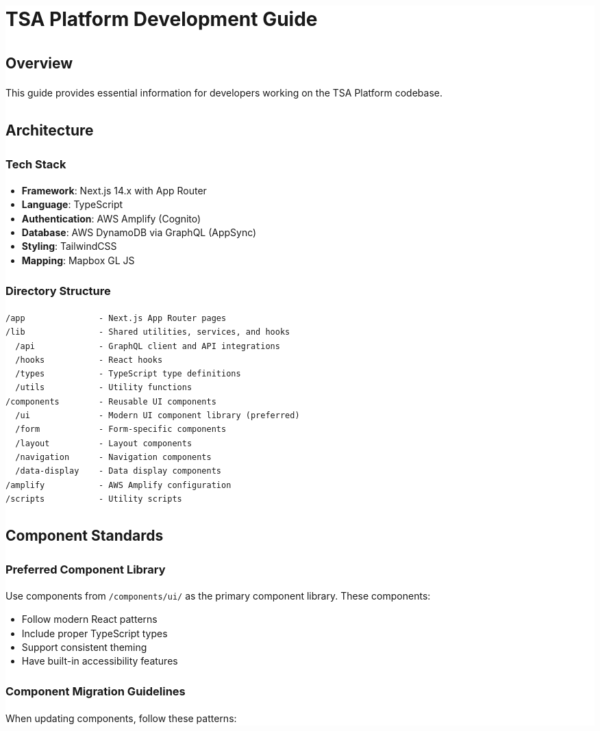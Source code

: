 # TSA Platform Development Guide

## Overview

This guide provides essential information for developers working on the TSA Platform codebase.

## Architecture

### Tech Stack

- **Framework**: Next.js 14.x with App Router
- **Language**: TypeScript
- **Authentication**: AWS Amplify (Cognito)
- **Database**: AWS DynamoDB via GraphQL (AppSync)
- **Styling**: TailwindCSS
- **Mapping**: Mapbox GL JS

### Directory Structure

```
/app               - Next.js App Router pages
/lib               - Shared utilities, services, and hooks
  /api             - GraphQL client and API integrations
  /hooks           - React hooks
  /types           - TypeScript type definitions
  /utils           - Utility functions
/components        - Reusable UI components
  /ui              - Modern UI component library (preferred)
  /form            - Form-specific components
  /layout          - Layout components
  /navigation      - Navigation components
  /data-display    - Data display components
/amplify           - AWS Amplify configuration
/scripts           - Utility scripts
```

## Component Standards

### Preferred Component Library

Use components from `/components/ui/` as the primary component library. These components:

- Follow modern React patterns
- Include proper TypeScript types
- Support consistent theming
- Have built-in accessibility features

### Component Migration Guidelines

When updating components, follow these patterns:
